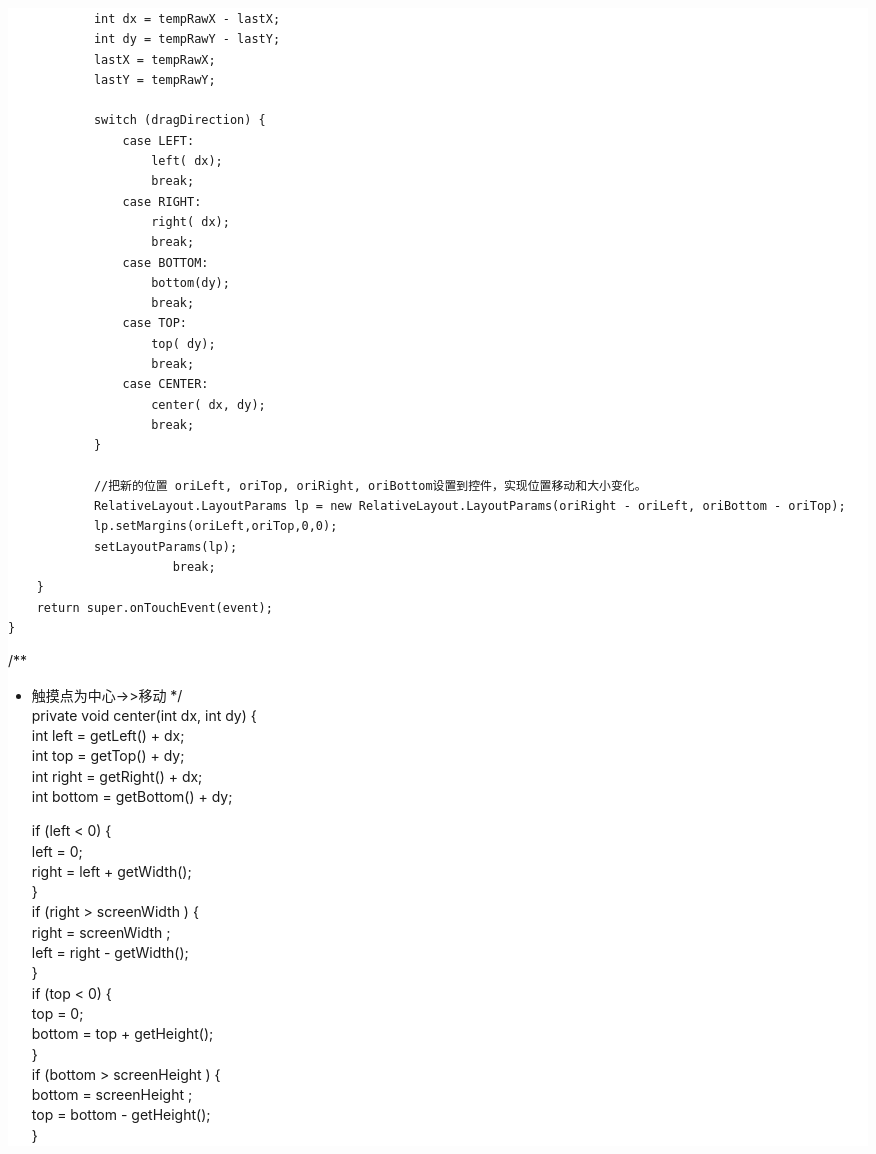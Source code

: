                 int dx = tempRawX - lastX;  
                int dy = tempRawY - lastY;  
                lastX = tempRawX;  
                lastY = tempRawY;  
  
                switch (dragDirection) {  
                    case LEFT:  
                        left( dx);  
                        break;  
                    case RIGHT:  
                        right( dx);  
                        break;  
                    case BOTTOM:  
                        bottom(dy);  
                        break;  
                    case TOP:  
                        top( dy);  
                        break;  
                    case CENTER:  
                        center( dx, dy);  
                        break;  
                }  
  
                //把新的位置 oriLeft, oriTop, oriRight, oriBottom设置到控件，实现位置移动和大小变化。  
                RelativeLayout.LayoutParams lp = new RelativeLayout.LayoutParams(oriRight - oriLeft, oriBottom - oriTop);  
                lp.setMargins(oriLeft,oriTop,0,0);  
                setLayoutParams(lp);  
                           break;  
        }  
        return super.onTouchEvent(event);  
    }  
/** 
 * 触摸点为中心->>移动 
 */  
private void center(int dx, int dy) {  
    int left = getLeft() + dx;  
    int top = getTop() + dy;  
    int right = getRight() + dx;  
    int bottom = getBottom() + dy;  
  
    if (left < 0) {  
        left = 0;  
        right = left + getWidth();  
    }  
    if (right > screenWidth ) {  
        right = screenWidth ;  
        left = right - getWidth();  
    }  
    if (top < 0) {  
        top = 0;  
        bottom = top + getHeight();  
    }  
    if (bottom > screenHeight ) {  
        bottom = screenHeight ;  
        top = bottom - getHeight();  
    }  
  